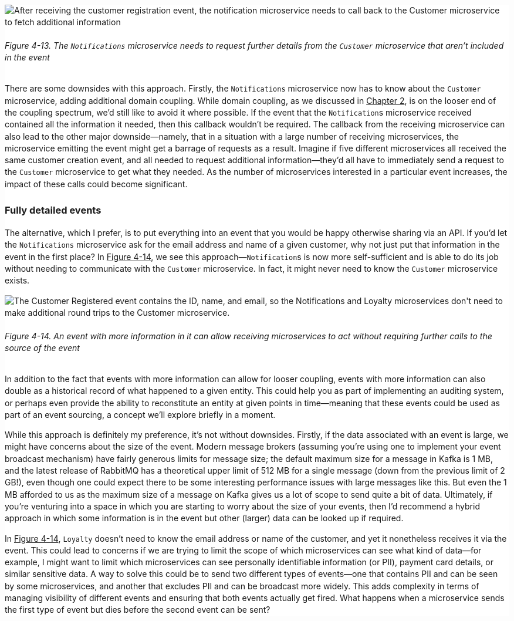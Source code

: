 ![After receiving the customer registration event, the notification microservice needs to call back to the Customer microservice to fetch additional information](https://learning.oreilly.com/api/v2/epubs/urn:orm:book:9781492034018/files/assets/bms2_0413.png)

###### Figure 4-13. The `Notifications` microservice needs to request further details from the `Customer` microservice that aren’t included in the event

There are some downsides with this approach. Firstly, the `Notifications` microservice now has to know about the `Customer` microservice, adding additional domain coupling. While domain coupling, as we discussed in [Chapter 2](https://learning.oreilly.com/library/view/building-microservices-2nd/9781492034018/ch02.html#modelling-services-chapter), is on the looser end of the coupling spectrum, we’d still like to avoid it where possible. If the event that the `Notification`s microservice received contained all the information it needed, then this callback wouldn’t be required. The callback from the receiving microservice can also lead to the other major downside—namely, that in a situation with a large number of receiving microservices, the microservice emitting the event might get a barrage of requests as a result. Imagine if five different microservices all received the same customer creation event, and all needed to request additional information—they’d all have to immediately send a request to the `Customer` microservice to get what they needed. As the number of microservices interested in a particular event increases, the impact of these calls could become significant.

### Fully detailed events

The alternative, which I prefer, is to put everything into an event that you would be happy otherwise sharing via an API. If you’d let the `Notifications` microservice ask for the email address and name of a given customer, why not just put that information in the event in the first place? In [Figure 4-14](https://learning.oreilly.com/library/view/building-microservices-2nd/9781492034018/ch04.html#customer-registration-events-detailed), we see this approach—`Notification`s is now more self-sufficient and is able to do its job without needing to communicate with the `Customer` microservice. In fact, it might never need to know the `Customer` microservice exists.

![The Customer Registered event contains the ID, name, and email, so the Notifications and Loyalty microservices don't need to make additional round trips to the Customer microservice.](https://learning.oreilly.com/api/v2/epubs/urn:orm:book:9781492034018/files/assets/bms2_0414.png)

###### Figure 4-14. An event with more information in it can allow receiving microservices to act without requiring further calls to the source of the event

In addition to the fact that events with more information can allow for looser coupling, events with more information can also double as a historical record of what happened to a given entity. This could help you as part of implementing an auditing system, or perhaps even provide the ability to reconstitute an entity at given points in time—meaning that these events could be used as part of an event sourcing, a concept we’ll explore briefly in a moment.

While this approach is definitely my preference, it’s not without downsides. Firstly, if the data associated with an event is large, we might have concerns about the size of the event. Modern message brokers (assuming you’re using one to implement your event broadcast mechanism) have fairly generous limits for message size; the default maximum size for a message in Kafka is 1 MB, and the latest release of RabbitMQ has a theoretical upper limit of 512 MB for a single message (down from the previous limit of 2 GB!), even though one could expect there to be some interesting performance issues with large messages like this. But even the 1 MB afforded to us as the maximum size of a message on Kafka gives us a lot of scope to send quite a bit of data. Ultimately, if you’re venturing into a space in which you are starting to worry about the size of your events, then I’d recommend a hybrid approach in which some information is in the event but other (larger) data can be looked up if required.

In [Figure 4-14](https://learning.oreilly.com/library/view/building-microservices-2nd/9781492034018/ch04.html#customer-registration-events-detailed), `Loyalty` doesn’t need to know the email address or name of the customer, and yet it nonetheless receives it via the event. This could lead to concerns if we are trying to limit the scope of which microservices can see what kind of data—for example, I might want to limit which microservices can see personally identifiable information (or PII), payment card details, or similar sensitive data. A way to solve this could be to send two different types of events—one that contains PII and can be seen by some microservices, and another that excludes PII and can be broadcast more widely. This adds complexity in terms of managing visibility of different events and ensuring that both events actually get fired. What happens when a microservice sends the first type of event but dies before the second event can be sent?
